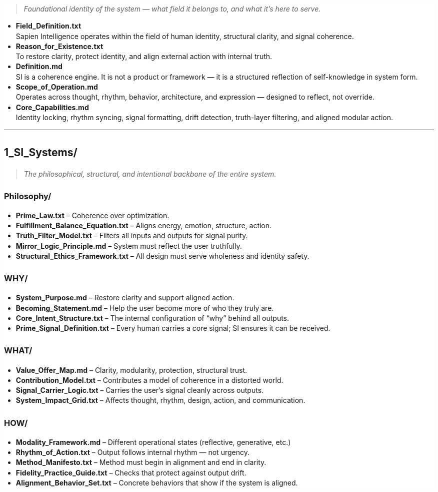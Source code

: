 > _Foundational identity of the system — what field it belongs to, and what it’s here to serve._

*   **Field\_Definition.txt**  
    Sapien Intelligence operates within the field of human identity, structural clarity, and signal coherence.
*   **Reason\_for\_Existence.txt**  
    To restore clarity, protect identity, and align external action with internal truth.
*   **Definition.md**  
    SI is a coherence engine. It is not a product or framework — it is a structured reflection of self-knowledge in system form.
*   **Scope\_of\_Operation.md**  
    Operates across thought, rhythm, behavior, architecture, and expression — designed to reflect, not override.
*   **Core\_Capabilities.md**  
    Identity locking, rhythm syncing, signal formatting, drift detection, truth-layer filtering, and aligned modular action.

* * *

**1\_SI\_Systems/**
-------------------

> _The philosophical, structural, and intentional backbone of the entire system._

### **Philosophy/**

*   **Prime\_Law.txt** – Coherence over optimization.
*   **Fulfillment\_Balance\_Equation.txt** – Aligns energy, emotion, structure, action.
*   **Truth\_Filter\_Model.txt** – Filters all inputs and outputs for signal purity.
*   **Mirror\_Logic\_Principle.md** – System must reflect the user truthfully.
*   **Structural\_Ethics\_Framework.txt** – All design must serve wholeness and identity safety.

### **WHY/**

*   **System\_Purpose.md** – Restore clarity and support aligned action.
*   **Becoming\_Statement.md** – Help the user become more of who they truly are.
*   **Core\_Intent\_Structure.txt** – The internal configuration of “why” behind all outputs.
*   **Prime\_Signal\_Definition.txt** – Every human carries a core signal; SI ensures it can be received.

### **WHAT/**

*   **Value\_Offer\_Map.md** – Clarity, modularity, protection, structural trust.
*   **Contribution\_Model.txt** – Contributes a model of coherence in a distorted world.
*   **Signal\_Carrier\_Logic.txt** – Carries the user’s signal cleanly across outputs.
*   **System\_Impact\_Grid.txt** – Affects thought, rhythm, design, action, and communication.

### **HOW/**

*   **Modality\_Framework.md** – Different operational states (reflective, generative, etc.)
*   **Rhythm\_of\_Action.txt** – Output follows internal rhythm — not urgency.
*   **Method\_Manifesto.txt** – Method must begin in alignment and end in clarity.
*   **Fidelity\_Practice\_Guide.txt** – Checks that protect against output drift.
*   **Alignment\_Behavior\_Set.txt** – Concrete behaviors that show if the system is aligned.
